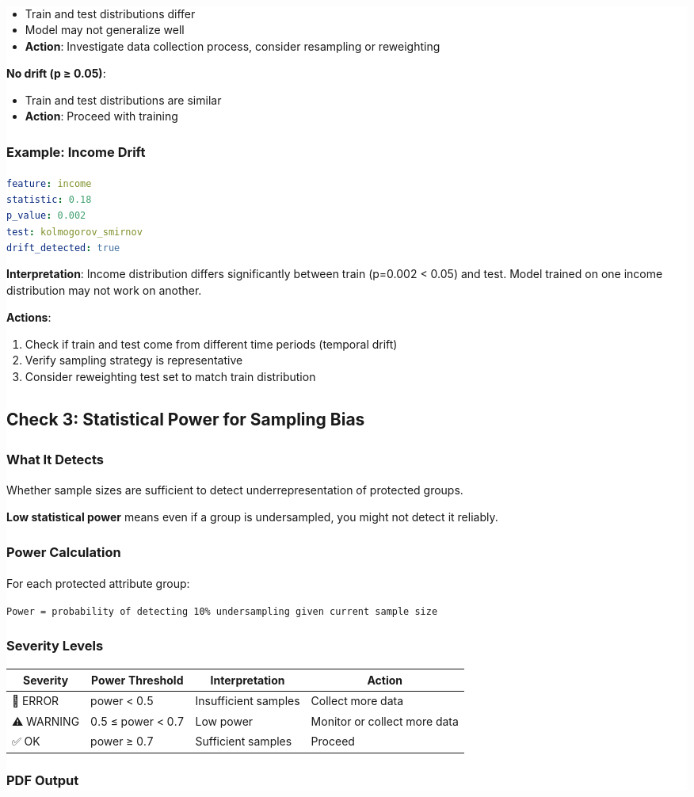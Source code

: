 - Train and test distributions differ
- Model may not generalize well
- **Action**: Investigate data collection process, consider resampling or reweighting

**No drift (p ≥ 0.05)**:

- Train and test distributions are similar
- **Action**: Proceed with training

### Example: Income Drift

```yaml
feature: income
statistic: 0.18
p_value: 0.002
test: kolmogorov_smirnov
drift_detected: true
```

**Interpretation**: Income distribution differs significantly between train (p=0.002 < 0.05) and test. Model trained on one income distribution may not work on another.

**Actions**:

1. Check if train and test come from different time periods (temporal drift)
2. Verify sampling strategy is representative
3. Consider reweighting test set to match train distribution

## Check 3: Statistical Power for Sampling Bias

### What It Detects

Whether sample sizes are sufficient to detect underrepresentation of protected groups.

**Low statistical power** means even if a group is undersampled, you might not detect it reliably.

### Power Calculation

For each protected attribute group:

```
Power = probability of detecting 10% undersampling given current sample size
```

### Severity Levels

| Severity   | Power Threshold   | Interpretation       | Action                       |
| ---------- | ----------------- | -------------------- | ---------------------------- |
| 🔴 ERROR   | power < 0.5       | Insufficient samples | Collect more data            |
| ⚠️ WARNING | 0.5 ≤ power < 0.7 | Low power            | Monitor or collect more data |
| ✅ OK      | power ≥ 0.7       | Sufficient samples   | Proceed                      |

### PDF Output
